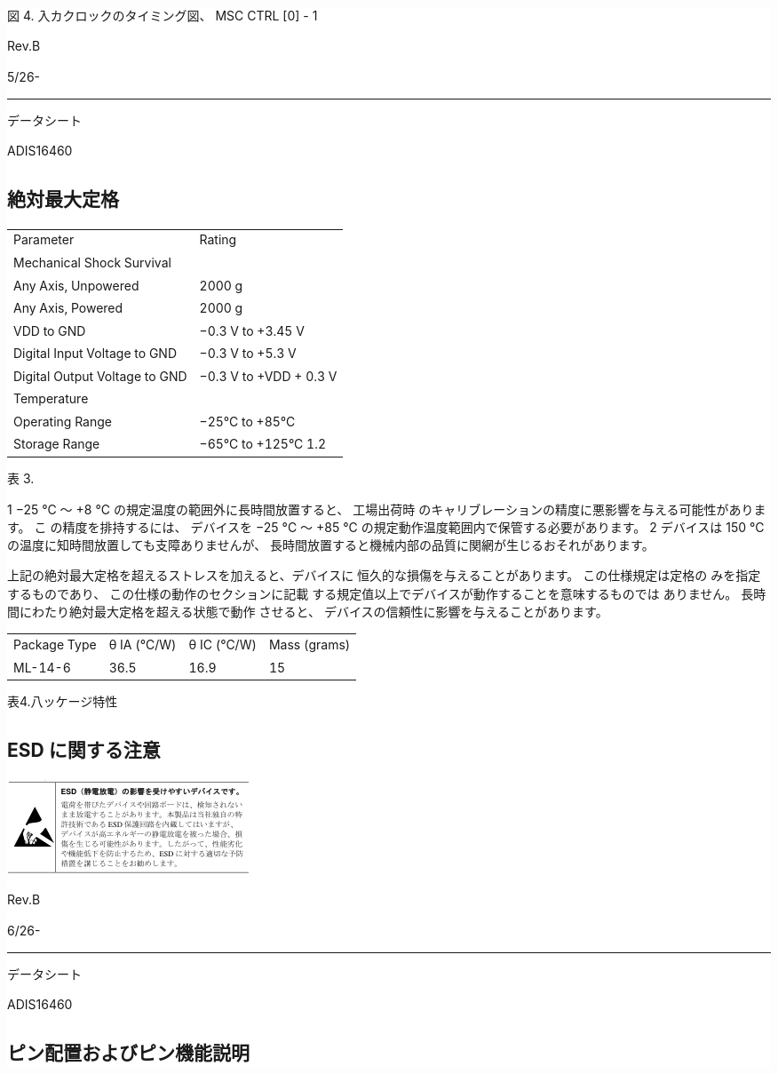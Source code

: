 図 4. 入カクロックのタイミング図、 MSC CTRL [0] - 1

Rev.B

5/26-

---

データシート

ADIS16460

## 絶対最大定格

<table><tr><td>Parameter</td><td>Rating</td></tr><tr><td colspan="2">Mechanical Shock Survival</td></tr><tr><td>Any Axis, Unpowered</td><td>2000 g</td></tr><tr><td>Any Axis, Powered</td><td>2000 g</td></tr><tr><td>VDD to GND</td><td>−0.3 V to +3.45 V</td></tr><tr><td>Digital Input Voltage to GND</td><td>−0.3 V to +5.3 V</td></tr><tr><td>Digital Output Voltage to GND</td><td>−0.3 V to +VDD + 0.3 V</td></tr><tr><td colspan="2">Temperature</td></tr><tr><td>Operating Range</td><td>−25°C to +85°C</td></tr><tr><td>Storage Range</td><td>−65°C to +125°C 1.2</td></tr></table>

表 3.

1 −25 °C 〜 +8 °C の規定温度の範囲外に長時間放置すると、 工場出荷時 のキャリブレーションの精度に悪影響を与える可能性があります。 こ の精度を排持するには、 デバイスを −25 °C 〜 +85 °C の規定動作温度範囲内で保管する必要があります。 2 デバイスは 150 °C の温度に知時間放置しても支障ありませんが、 長時間放置すると機械内部の品質に関網が生じるおそれがあります。

上記の絶対最大定格を超えるストレスを加えると、デバイスに 恒久的な損傷を与えることがあります。 この仕様規定は定格の みを指定するものであり、 この仕様の動作のセクションに記載 する規定值以上でデバイスが動作することを意味するものでは ありません。 長時間にわたり絶対最大定格を超える状態で動作 させると、 デバイスの信頼性に影響を与えることがあります。

<table><tr><td>Package Type</td><td>θ IA (°C/W)</td><td>θ IC (°C/W)</td><td>Mass (grams)</td></tr><tr><td>ML-14-6</td><td>36.5</td><td>16.9</td><td>15</td></tr></table>

表4.八ッケージ特性

## ESD に関する注意

![Figure](figures/adis16460_jp_page_006_figure_010.png)

Rev.B

6/26-

---

データシート

ADIS16460

## ピン配置およびピン機能説明
